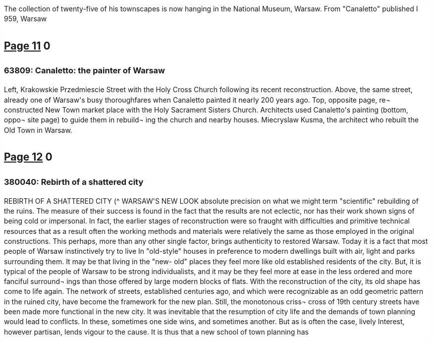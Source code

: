 The collection of twenty-five of his
townscapes is now hanging in
the National Museum, Warsaw.
From "Canaletto" published I 959, Warsaw

## [Page 11](063808engo.pdf#page=11) 0

### 63809: Canaletto: the painter of Warsaw

Left, Krakowskie Przedmiescie
Street with the Holy Cross Church
following its recent reconstruction.
Above, the same street, already one
of Warsaw's busy thoroughfares
when Canaletto painted it nearly 200
years ago. Top, opposite page, re¬
constructed New Town market
place with the Holy Sacrament
Sisters Church. Architects used
Canaletto's painting (bottom, oppo¬
site page) to guide them in rebuild¬
ing the church and nearby houses.
Miecryslaw Kusma, the architect
who rebuilt the Old Town in Warsaw.

## [Page 12](063808engo.pdf#page=12) 0

### 380040: Rebirth of a shattered city

REBIRTH OF A SHATTERED CITY (^
WARSAW'S NEW LOOK
absolute precision on what we might term "scientific"
rebuilding of the ruins. The measure of their success is
found in the fact that the results are not eclectic, nor
has their work shown signs of being cold or impersonal.
In fact, the earlier stages of reconstruction were so
fraught with difficulties and primitive technical resources
that as a result often the working methods and materials
were relatively the same as those employed in the original
constructions. This perhaps, more than any other single
factor, brings authenticity to restored Warsaw.
Today it is a fact that most people of Warsaw
instinctively try to live In "old-style" houses in preference
to modern dwellings built with air, light and parks
surrounding them. It may be that living in the "new-
old" places they feel more like old established residents
of the city. But, it is typical of the people of Warsaw
to be strong individualists, and it may be they feel more
at ease in the less ordered and more fanciful surround¬
ings than those offered by large modern blocks of flats.
With the reconstruction of the city, its old shape has
come to life again. The network of streets, established
centuries ago, and which were recognizable as an odd
geometric pattern in the ruined city, have become the
framework for the new plan. Still, the monotonous criss¬
cross of 19th century streets have been made more
functional in the new city.
It was inevitable that the resumption of city life and
the demands of town planning would lead to conflicts.
In these, sometimes one side wins, and sometimes another.
But as is often the case, lively Interest, however partisan,
lends vigour to the cause.
It is thus that a new school of town planning has